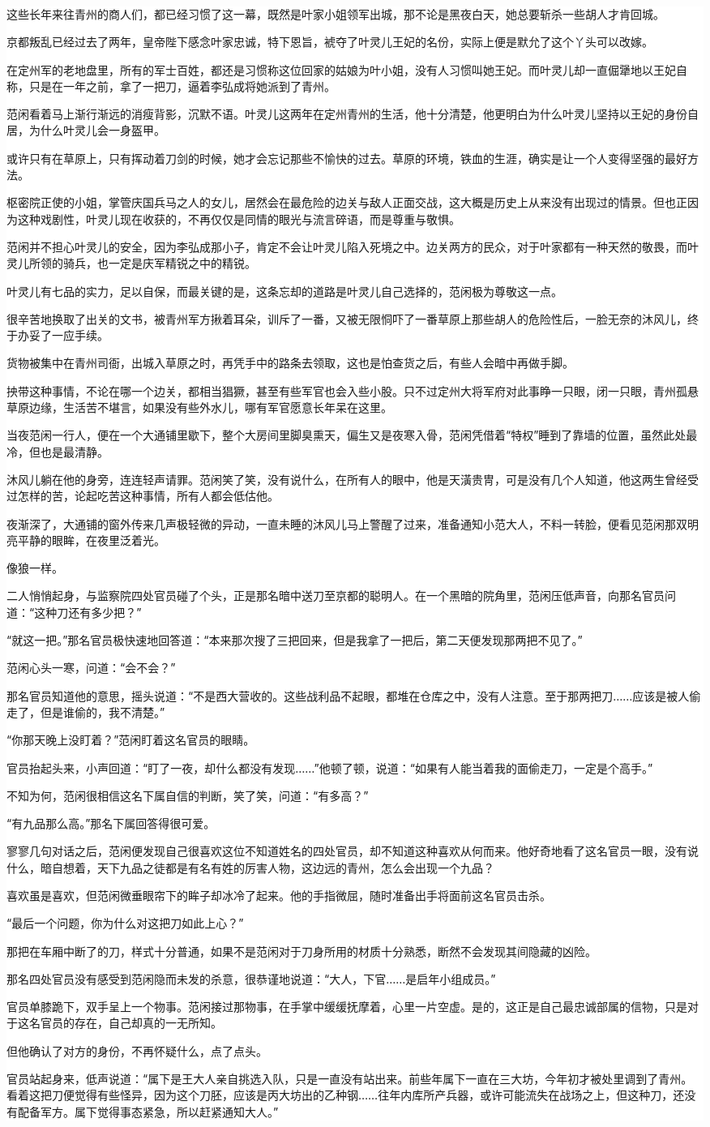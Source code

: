 这些长年来往青州的商人们，都已经习惯了这一幕，既然是叶家小姐领军出城，那不论是黑夜白天，她总要斩杀一些胡人才肯回城。

京都叛乱已经过去了两年，皇帝陛下感念叶家忠诚，特下恩旨，裭夺了叶灵儿王妃的名份，实际上便是默允了这个丫头可以改嫁。

在定州军的老地盘里，所有的军士百姓，都还是习惯称这位回家的姑娘为叶小姐，没有人习惯叫她王妃。而叶灵儿却一直倔犟地以王妃自称，只是在一年之前，拿了一把刀，逼着李弘成将她派到了青州。

范闲看着马上渐行渐远的消瘦背影，沉默不语。叶灵儿这两年在定州青州的生活，他十分清楚，他更明白为什么叶灵儿坚持以王妃的身份自居，为什么叶灵儿会一身盔甲。

或许只有在草原上，只有挥动着刀剑的时候，她才会忘记那些不愉快的过去。草原的环境，铁血的生涯，确实是让一个人变得坚强的最好方法。

枢密院正使的小姐，掌管庆国兵马之人的女儿，居然会在最危险的边关与敌人正面交战，这大概是历史上从来没有出现过的情景。但也正因为这种戏剧性，叶灵儿现在收获的，不再仅仅是同情的眼光与流言碎语，而是尊重与敬惧。

范闲并不担心叶灵儿的安全，因为李弘成那小子，肯定不会让叶灵儿陷入死境之中。边关两方的民众，对于叶家都有一种天然的敬畏，而叶灵儿所领的骑兵，也一定是庆军精锐之中的精锐。

叶灵儿有七品的实力，足以自保，而最关键的是，这条忘却的道路是叶灵儿自己选择的，范闲极为尊敬这一点。

很辛苦地换取了出关的文书，被青州军方揪着耳朵，训斥了一番，又被无限恫吓了一番草原上那些胡人的危险性后，一脸无奈的沐风儿，终于办妥了一应手续。

货物被集中在青州司衙，出城入草原之时，再凭手中的路条去领取，这也是怕查货之后，有些人会暗中再做手脚。

抰带这种事情，不论在哪一个边关，都相当猖獗，甚至有些军官也会入些小股。只不过定州大将军府对此事睁一只眼，闭一只眼，青州孤悬草原边缘，生活苦不堪言，如果没有些外水儿，哪有军官愿意长年呆在这里。

当夜范闲一行人，便在一个大通铺里歇下，整个大房间里脚臭熏天，偏生又是夜寒入骨，范闲凭借着“特权”睡到了靠墙的位置，虽然此处最冷，但也是最清静。

沐风儿躺在他的身旁，连连轻声请罪。范闲笑了笑，没有说什么，在所有人的眼中，他是天潢贵冑，可是没有几个人知道，他这两生曾经受过怎样的苦，论起吃苦这种事情，所有人都会低估他。

夜渐深了，大通铺的窗外传来几声极轻微的异动，一直未睡的沐风儿马上警醒了过来，准备通知小范大人，不料一转脸，便看见范闲那双明亮平静的眼眸，在夜里泛着光。

像狼一样。

二人悄悄起身，与监察院四处官员碰了个头，正是那名暗中送刀至京都的聪明人。在一个黑暗的院角里，范闲压低声音，向那名官员问道：“这种刀还有多少把？”

“就这一把。”那名官员极快速地回答道：“本来那次搜了三把回来，但是我拿了一把后，第二天便发现那两把不见了。”

范闲心头一寒，问道：“会不会？”

那名官员知道他的意思，摇头说道：“不是西大营收的。这些战利品不起眼，都堆在仓库之中，没有人注意。至于那两把刀……应该是被人偷走了，但是谁偷的，我不清楚。”

“你那天晚上没盯着？”范闲盯着这名官员的眼睛。

官员抬起头来，小声回道：“盯了一夜，却什么都没有发现……”他顿了顿，说道：“如果有人能当着我的面偷走刀，一定是个高手。”

不知为何，范闲很相信这名下属自信的判断，笑了笑，问道：“有多高？”

“有九品那么高。”那名下属回答得很可爱。

寥寥几句对话之后，范闲便发现自己很喜欢这位不知道姓名的四处官员，却不知道这种喜欢从何而来。他好奇地看了这名官员一眼，没有说什么，暗自想着，天下九品之徒都是有名有姓的厉害人物，这边远的青州，怎么会出现一个九品？

喜欢虽是喜欢，但范闲微垂眼帘下的眸子却冰冷了起来。他的手指微屈，随时准备出手将面前这名官员击杀。

“最后一个问题，你为什么对这把刀如此上心？”

那把在车厢中断了的刀，样式十分普通，如果不是范闲对于刀身所用的材质十分熟悉，断然不会发现其间隐藏的凶险。

那名四处官员没有感受到范闲隐而未发的杀意，很恭谨地说道：“大人，下官……是启年小组成员。”

官员单膝跪下，双手呈上一个物事。范闲接过那物事，在手掌中缓缓抚摩着，心里一片空虚。是的，这正是自己最忠诚部属的信物，只是对于这名官员的存在，自己却真的一无所知。

但他确认了对方的身份，不再怀疑什么，点了点头。

官员站起身来，低声说道：“属下是王大人亲自挑选入队，只是一直没有站出来。前些年属下一直在三大坊，今年初才被处里调到了青州。看着这把刀便觉得有些怪异，因为这个刀胚，应该是丙大坊出的乙种钢……往年内库所产兵器，或许可能流失在战场之上，但这种刀，还没有配备军方。属下觉得事态紧急，所以赶紧通知大人。”
